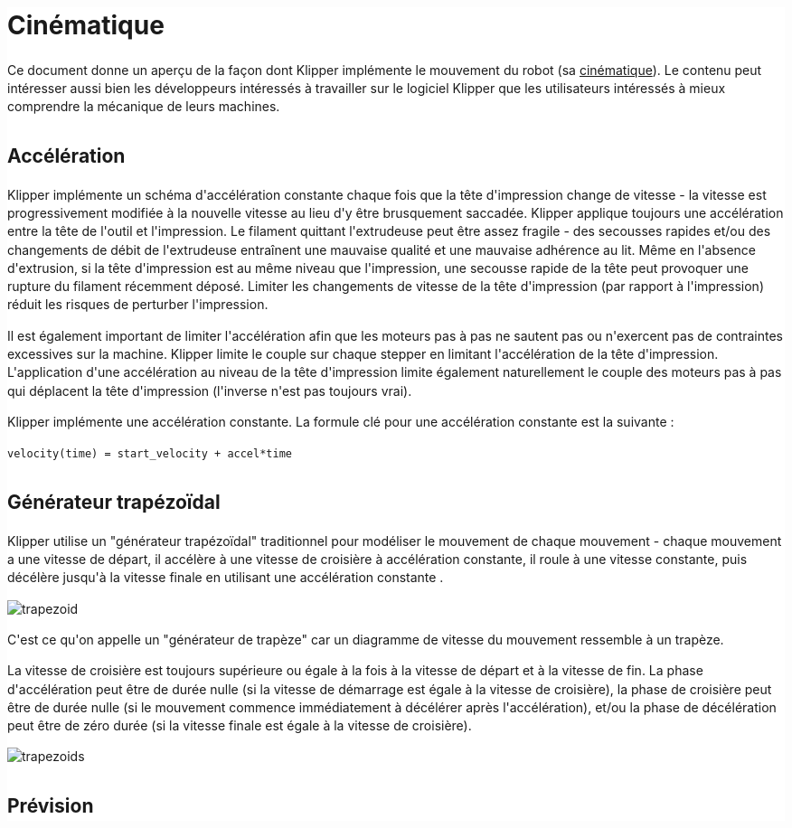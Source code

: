 # Cinématique

Ce document donne un aperçu de la façon dont Klipper implémente le mouvement du robot (sa [cinématique](https://en.wikipedia.org/wiki/Kinematics)). Le contenu peut intéresser aussi bien les développeurs intéressés à travailler sur le logiciel Klipper que les utilisateurs intéressés à mieux comprendre la mécanique de leurs machines.

## Accélération

Klipper implémente un schéma d'accélération constante chaque fois que la tête d'impression change de vitesse - la vitesse est progressivement modifiée à la nouvelle vitesse au lieu d'y être brusquement saccadée. Klipper applique toujours une accélération entre la tête de l'outil et l'impression. Le filament quittant l'extrudeuse peut être assez fragile - des secousses rapides et/ou des changements de débit de l'extrudeuse entraînent une mauvaise qualité et une mauvaise adhérence au lit. Même en l'absence d'extrusion, si la tête d'impression est au même niveau que l'impression, une secousse rapide de la tête peut provoquer une rupture du filament récemment déposé. Limiter les changements de vitesse de la tête d'impression (par rapport à l'impression) réduit les risques de perturber l'impression.

Il est également important de limiter l'accélération afin que les moteurs pas à pas ne sautent pas ou n'exercent pas de contraintes excessives sur la machine. Klipper limite le couple sur chaque stepper en limitant l'accélération de la tête d'impression. L'application d'une accélération au niveau de la tête d'impression limite également naturellement le couple des moteurs pas à pas qui déplacent la tête d'impression (l'inverse n'est pas toujours vrai).

Klipper implémente une accélération constante. La formule clé pour une accélération constante est la suivante :
```
velocity(time) = start_velocity + accel*time
```

## Générateur trapézoïdal

Klipper utilise un "générateur trapézoïdal" traditionnel pour modéliser le mouvement de chaque mouvement - chaque mouvement a une vitesse de départ, il accélère à une vitesse de croisière à accélération constante, il roule à une vitesse constante, puis décélère jusqu'à la vitesse finale en utilisant une accélération constante .

![trapezoid](img/trapezoid.svg.png)

C'est ce qu'on appelle un "générateur de trapèze" car un diagramme de vitesse du mouvement ressemble à un trapèze.

La vitesse de croisière est toujours supérieure ou égale à la fois à la vitesse de départ et à la vitesse de fin. La phase d'accélération peut être de durée nulle (si la vitesse de démarrage est égale à la vitesse de croisière), la phase de croisière peut être de durée nulle (si le mouvement commence immédiatement à décélérer après l'accélération), et/ou la phase de décélération peut être de zéro durée (si la vitesse finale est égale à la vitesse de croisière).

![trapezoids](img/trapezoids.svg.png)

## Prévision
